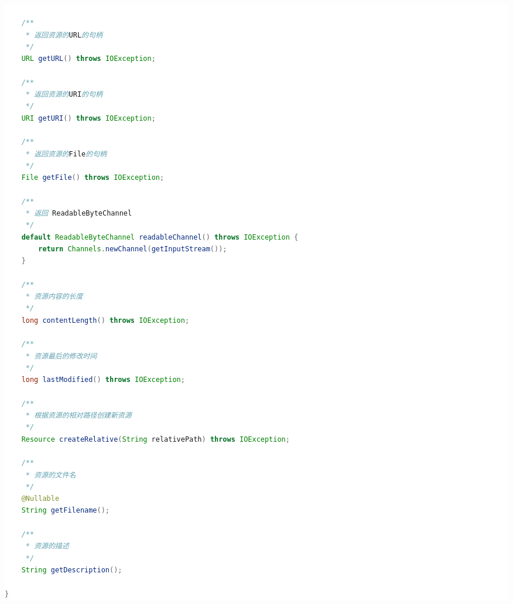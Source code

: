 ```java

    /**
     * 返回资源的URL的句柄
     */
    URL getURL() throws IOException;

    /**
     * 返回资源的URI的句柄
     */
    URI getURI() throws IOException;

    /**
     * 返回资源的File的句柄
     */
    File getFile() throws IOException;

    /**
     * 返回 ReadableByteChannel
     */
    default ReadableByteChannel readableChannel() throws IOException {
        return Channels.newChannel(getInputStream());
    }

    /**
     * 资源内容的长度
     */
    long contentLength() throws IOException;

    /**
     * 资源最后的修改时间
     */
    long lastModified() throws IOException;

    /**
     * 根据资源的相对路径创建新资源
     */
    Resource createRelative(String relativePath) throws IOException;

    /**
     * 资源的文件名
     */
    @Nullable
    String getFilename();

    /**
     * 资源的描述
     */
    String getDescription();

}
```
